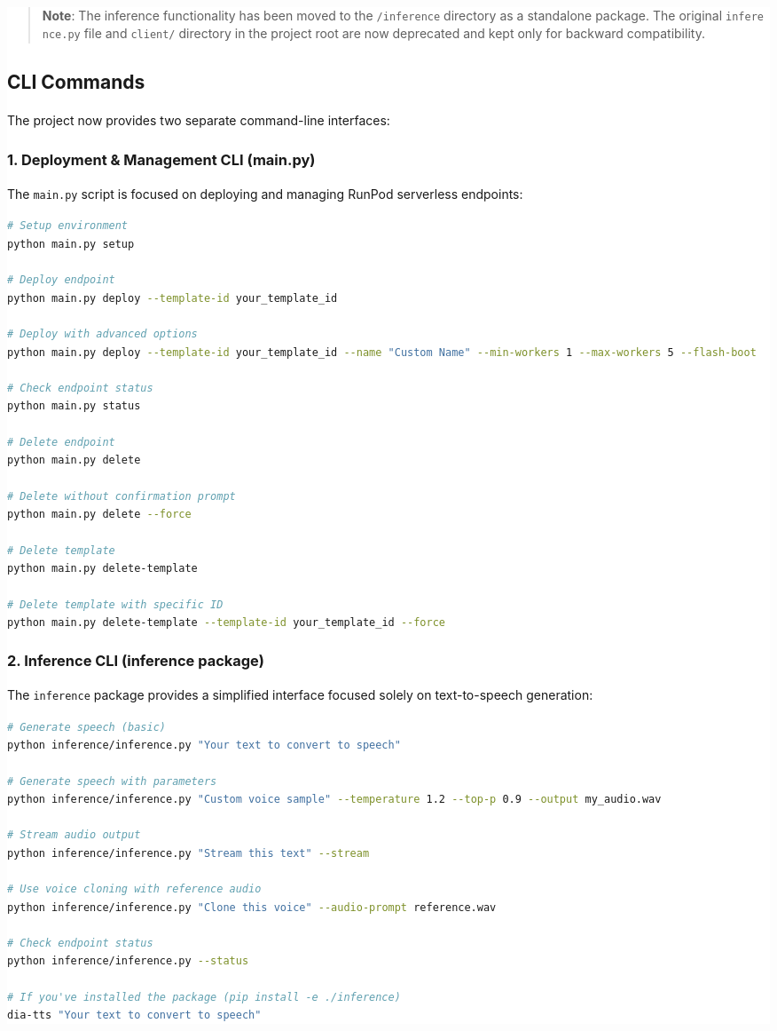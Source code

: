 > **Note**: The inference functionality has been moved to the `/inference` directory as a standalone package. 
> The original `inference.py` file and `client/` directory in the project root are now deprecated and kept
> only for backward compatibility.

## CLI Commands

The project now provides two separate command-line interfaces:

### 1. Deployment & Management CLI (main.py)

The `main.py` script is focused on deploying and managing RunPod serverless endpoints:

```bash
# Setup environment
python main.py setup

# Deploy endpoint
python main.py deploy --template-id your_template_id

# Deploy with advanced options
python main.py deploy --template-id your_template_id --name "Custom Name" --min-workers 1 --max-workers 5 --flash-boot

# Check endpoint status
python main.py status

# Delete endpoint
python main.py delete

# Delete without confirmation prompt
python main.py delete --force

# Delete template
python main.py delete-template

# Delete template with specific ID
python main.py delete-template --template-id your_template_id --force
```

### 2. Inference CLI (inference package)

The `inference` package provides a simplified interface focused solely on text-to-speech generation:

```bash
# Generate speech (basic)
python inference/inference.py "Your text to convert to speech"

# Generate speech with parameters
python inference/inference.py "Custom voice sample" --temperature 1.2 --top-p 0.9 --output my_audio.wav

# Stream audio output
python inference/inference.py "Stream this text" --stream

# Use voice cloning with reference audio
python inference/inference.py "Clone this voice" --audio-prompt reference.wav

# Check endpoint status
python inference/inference.py --status

# If you've installed the package (pip install -e ./inference)
dia-tts "Your text to convert to speech"
```